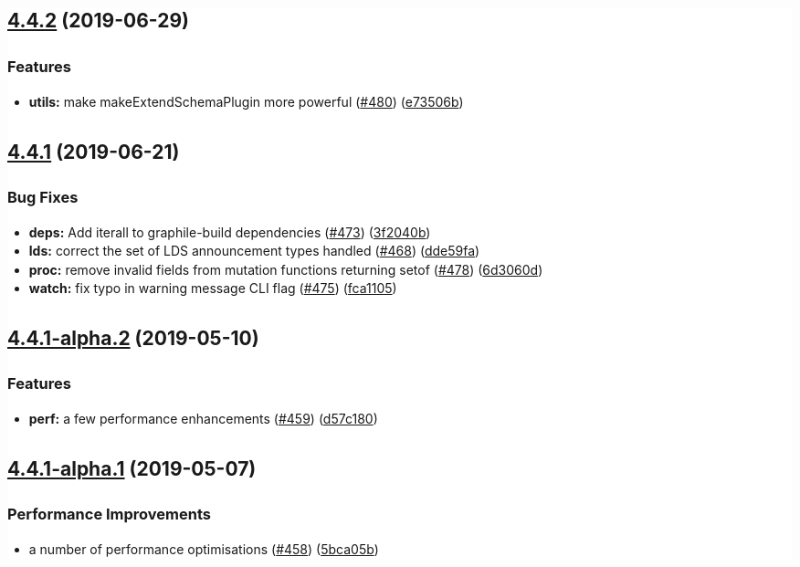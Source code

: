 

## [4.4.2](https://github.com/TripleMint/graphile-engine/compare/v4.4.1...v4.4.2) (2019-06-29)


### Features

* **utils:** make makeExtendSchemaPlugin more powerful ([#480](https://github.com/TripleMint/graphile-engine/issues/480)) ([e73506b](https://github.com/TripleMint/graphile-engine/commit/e73506bc035328d99127672dca807465482f8351))



## [4.4.1](https://github.com/TripleMint/graphile-engine/compare/v4.4.1-alpha.2...v4.4.1) (2019-06-21)


### Bug Fixes

* **deps:** Add iterall to graphile-build dependencies ([#473](https://github.com/TripleMint/graphile-engine/issues/473)) ([3f2040b](https://github.com/TripleMint/graphile-engine/commit/3f2040bf2be8f330e1294da2b25cecd615f612aa))
* **lds:** correct the set of LDS announcement types handled ([#468](https://github.com/TripleMint/graphile-engine/issues/468)) ([dde59fa](https://github.com/TripleMint/graphile-engine/commit/dde59fa066bbaa1d34eb56f6c4991fe1f2627a79))
* **proc:** remove invalid fields from mutation functions returning setof ([#478](https://github.com/TripleMint/graphile-engine/issues/478)) ([6d3060d](https://github.com/TripleMint/graphile-engine/commit/6d3060dae4f747713303caab9d65139d109f42ba))
* **watch:** fix typo in warning message CLI flag ([#475](https://github.com/TripleMint/graphile-engine/issues/475)) ([fca1105](https://github.com/TripleMint/graphile-engine/commit/fca11059af646ef711e2685b789baa7965f2d110))



## [4.4.1-alpha.2](https://github.com/TripleMint/graphile-engine/compare/v4.4.1-alpha.1...v4.4.1-alpha.2) (2019-05-10)


### Features

* **perf:** a few performance enhancements ([#459](https://github.com/TripleMint/graphile-engine/issues/459)) ([d57c180](https://github.com/TripleMint/graphile-engine/commit/d57c18010a3eebf0ea9d63c9bb70637e34d67025))



## [4.4.1-alpha.1](https://github.com/TripleMint/graphile-engine/compare/v4.4.1-alpha.0...v4.4.1-alpha.1) (2019-05-07)


### Performance Improvements

* a number of performance optimisations ([#458](https://github.com/TripleMint/graphile-engine/issues/458)) ([5bca05b](https://github.com/TripleMint/graphile-engine/commit/5bca05bc32abcfb0c44bacca3341f564cf9c4cf2))
